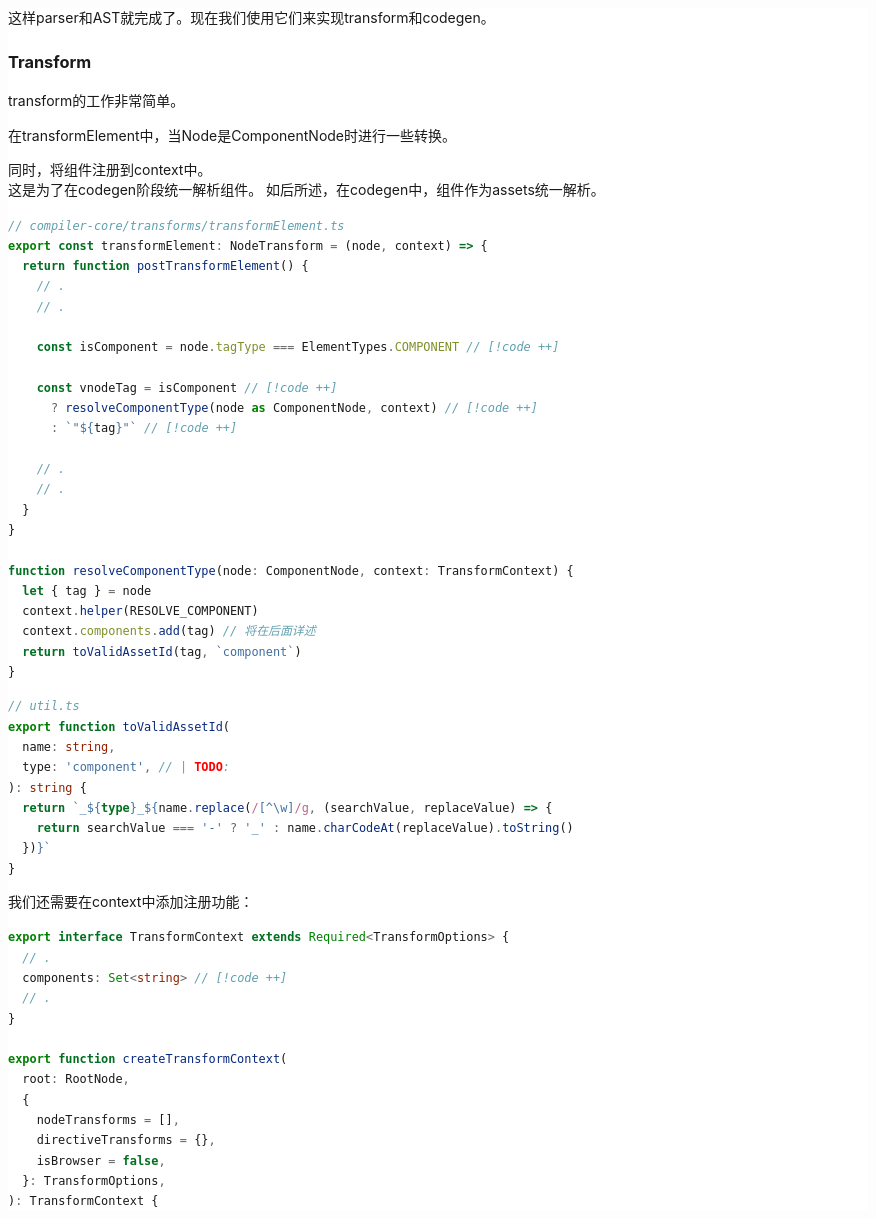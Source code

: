 这样parser和AST就完成了。现在我们使用它们来实现transform和codegen。

### Transform

transform的工作非常简单。

在transformElement中，当Node是ComponentNode时进行一些转换。

同时，将组件注册到context中。  
这是为了在codegen阶段统一解析组件。
如后所述，在codegen中，组件作为assets统一解析。

```ts
// compiler-core/transforms/transformElement.ts
export const transformElement: NodeTransform = (node, context) => {
  return function postTransformElement() {
    // .
    // .

    const isComponent = node.tagType === ElementTypes.COMPONENT // [!code ++]

    const vnodeTag = isComponent // [!code ++]
      ? resolveComponentType(node as ComponentNode, context) // [!code ++]
      : `"${tag}"` // [!code ++]

    // .
    // .
  }
}

function resolveComponentType(node: ComponentNode, context: TransformContext) {
  let { tag } = node
  context.helper(RESOLVE_COMPONENT)
  context.components.add(tag) // 将在后面详述
  return toValidAssetId(tag, `component`)
}
```

```ts
// util.ts
export function toValidAssetId(
  name: string,
  type: 'component', // | TODO:
): string {
  return `_${type}_${name.replace(/[^\w]/g, (searchValue, replaceValue) => {
    return searchValue === '-' ? '_' : name.charCodeAt(replaceValue).toString()
  })}`
}
```

我们还需要在context中添加注册功能：

```ts
export interface TransformContext extends Required<TransformOptions> {
  // .
  components: Set<string> // [!code ++]
  // .
}

export function createTransformContext(
  root: RootNode,
  {
    nodeTransforms = [],
    directiveTransforms = {},
    isBrowser = false,
  }: TransformOptions,
): TransformContext {
```